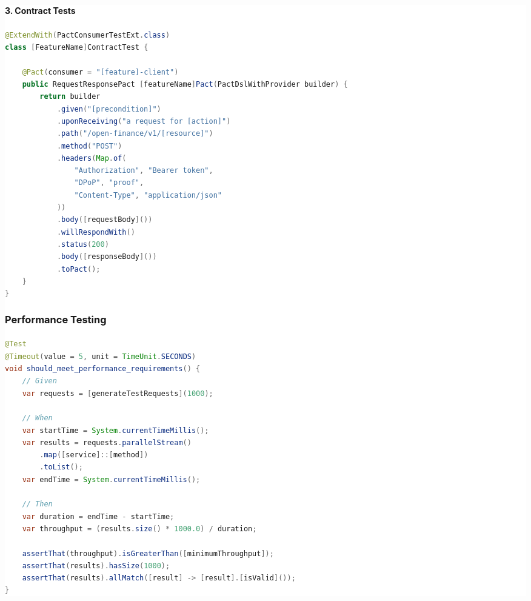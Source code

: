 
#### 3. Contract Tests
```java
@ExtendWith(PactConsumerTestExt.class)
class [FeatureName]ContractTest {
    
    @Pact(consumer = "[feature]-client")
    public RequestResponsePact [featureName]Pact(PactDslWithProvider builder) {
        return builder
            .given("[precondition]")
            .uponReceiving("a request for [action]")
            .path("/open-finance/v1/[resource]")
            .method("POST")
            .headers(Map.of(
                "Authorization", "Bearer token",
                "DPoP", "proof",
                "Content-Type", "application/json"
            ))
            .body([requestBody]())
            .willRespondWith()
            .status(200)
            .body([responseBody]())
            .toPact();
    }
}
```

### Performance Testing
```java
@Test
@Timeout(value = 5, unit = TimeUnit.SECONDS)
void should_meet_performance_requirements() {
    // Given
    var requests = [generateTestRequests](1000);
    
    // When
    var startTime = System.currentTimeMillis();
    var results = requests.parallelStream()
        .map([service]::[method])
        .toList();
    var endTime = System.currentTimeMillis();
    
    // Then
    var duration = endTime - startTime;
    var throughput = (results.size() * 1000.0) / duration;
    
    assertThat(throughput).isGreaterThan([minimumThroughput]);
    assertThat(results).hasSize(1000);
    assertThat(results).allMatch([result] -> [result].[isValid]());
}
```
